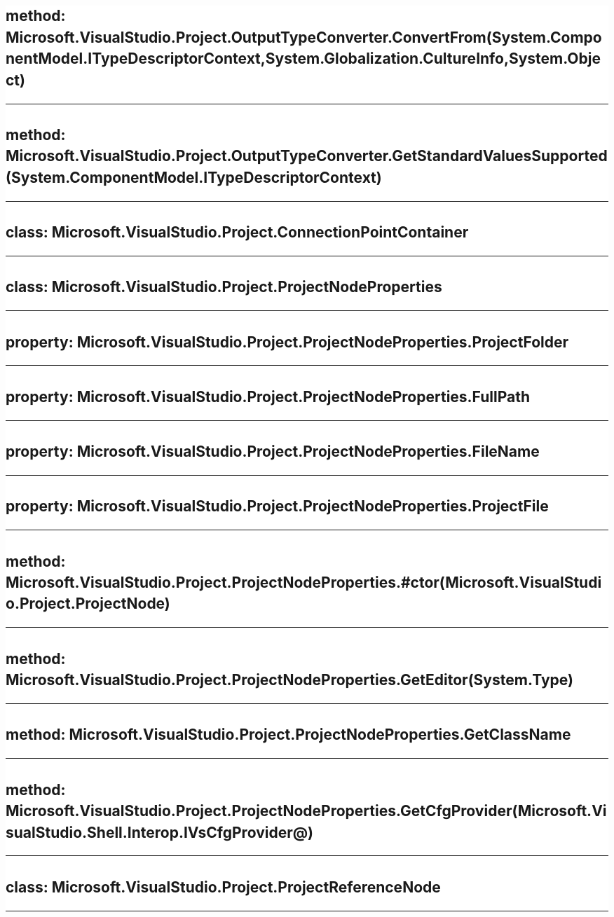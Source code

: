 method: Microsoft.VisualStudio.Project.OutputTypeConverter.ConvertFrom(System.ComponentModel.ITypeDescriptorContext,System.Globalization.CultureInfo,System.Object)
---

---
method: Microsoft.VisualStudio.Project.OutputTypeConverter.GetStandardValuesSupported(System.ComponentModel.ITypeDescriptorContext)
---

---
class: Microsoft.VisualStudio.Project.ConnectionPointContainer
---

---
class: Microsoft.VisualStudio.Project.ProjectNodeProperties
---

---
property: Microsoft.VisualStudio.Project.ProjectNodeProperties.ProjectFolder
---

---
property: Microsoft.VisualStudio.Project.ProjectNodeProperties.FullPath
---

---
property: Microsoft.VisualStudio.Project.ProjectNodeProperties.FileName
---

---
property: Microsoft.VisualStudio.Project.ProjectNodeProperties.ProjectFile
---

---
method: Microsoft.VisualStudio.Project.ProjectNodeProperties.#ctor(Microsoft.VisualStudio.Project.ProjectNode)
---

---
method: Microsoft.VisualStudio.Project.ProjectNodeProperties.GetEditor(System.Type)
---

---
method: Microsoft.VisualStudio.Project.ProjectNodeProperties.GetClassName
---

---
method: Microsoft.VisualStudio.Project.ProjectNodeProperties.GetCfgProvider(Microsoft.VisualStudio.Shell.Interop.IVsCfgProvider@)
---

---
class: Microsoft.VisualStudio.Project.ProjectReferenceNode
---

---